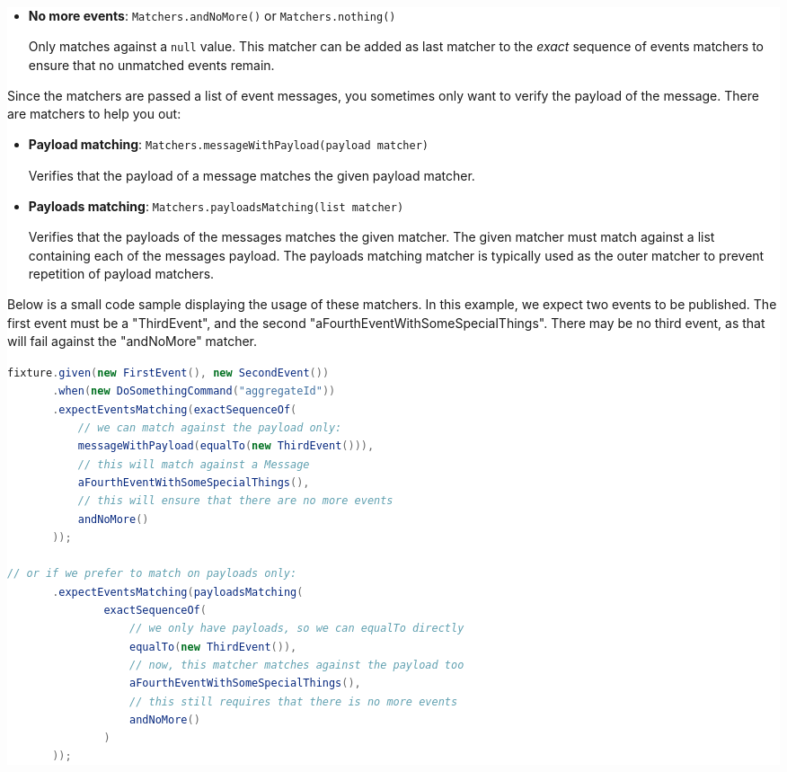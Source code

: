 * **No more events**: `Matchers.andNoMore()` or `Matchers.nothing()`

  Only matches against a `null` value. This matcher can be added as last matcher to the _exact_ sequence of events matchers to ensure that no unmatched events remain.

Since the matchers are passed a list of event messages, you sometimes only want to verify the payload of the message. There are matchers to help you out:

* **Payload matching**: `Matchers.messageWithPayload(payload matcher)`

  Verifies that the payload of a message matches the given payload matcher.

* **Payloads matching**: `Matchers.payloadsMatching(list matcher)`

  Verifies that the payloads of the messages matches the given matcher. The given matcher must match against a list containing each of the messages payload. The payloads matching matcher is typically used as the outer matcher to prevent repetition of payload matchers.

Below is a small code sample displaying the usage of these matchers. In this example, we expect two events to be published. The first event must be a "ThirdEvent", and the second "aFourthEventWithSomeSpecialThings". There may be no third event, as that will fail against the "andNoMore" matcher.

```java
fixture.given(new FirstEvent(), new SecondEvent())
       .when(new DoSomethingCommand("aggregateId"))
       .expectEventsMatching(exactSequenceOf(
           // we can match against the payload only:
           messageWithPayload(equalTo(new ThirdEvent())),
           // this will match against a Message
           aFourthEventWithSomeSpecialThings(),
           // this will ensure that there are no more events
           andNoMore()
       ));

// or if we prefer to match on payloads only:
       .expectEventsMatching(payloadsMatching(
               exactSequenceOf(
                   // we only have payloads, so we can equalTo directly
                   equalTo(new ThirdEvent()),
                   // now, this matcher matches against the payload too
                   aFourthEventWithSomeSpecialThings(),
                   // this still requires that there is no more events
                   andNoMore()
               )
       ));
```
